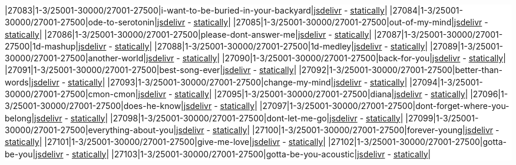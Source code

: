 |27083|1-3/25001-30000/27001-27500|i-want-to-be-buried-in-your-backyard|[jsdelivr](https://cdn.jsdelivr.net/gh/dbchord/png-c-1280x720_1-3/25001-30000/27001-27500/i-want-to-be-buried-in-your-backyard.png) - [statically](https://cdn.statically.io/gh/dbchord/png-c-1280x720_1-3/img/25001-30000/27001-27500/i-want-to-be-buried-in-your-backyard.png)|
|27084|1-3/25001-30000/27001-27500|ode-to-serotonin|[jsdelivr](https://cdn.jsdelivr.net/gh/dbchord/png-c-1280x720_1-3/25001-30000/27001-27500/ode-to-serotonin.png) - [statically](https://cdn.statically.io/gh/dbchord/png-c-1280x720_1-3/img/25001-30000/27001-27500/ode-to-serotonin.png)|
|27085|1-3/25001-30000/27001-27500|out-of-my-mind|[jsdelivr](https://cdn.jsdelivr.net/gh/dbchord/png-c-1280x720_1-3/25001-30000/27001-27500/out-of-my-mind.png) - [statically](https://cdn.statically.io/gh/dbchord/png-c-1280x720_1-3/img/25001-30000/27001-27500/out-of-my-mind.png)|
|27086|1-3/25001-30000/27001-27500|please-dont-answer-me|[jsdelivr](https://cdn.jsdelivr.net/gh/dbchord/png-c-1280x720_1-3/25001-30000/27001-27500/please-dont-answer-me.png) - [statically](https://cdn.statically.io/gh/dbchord/png-c-1280x720_1-3/img/25001-30000/27001-27500/please-dont-answer-me.png)|
|27087|1-3/25001-30000/27001-27500|1d-mashup|[jsdelivr](https://cdn.jsdelivr.net/gh/dbchord/png-c-1280x720_1-3/25001-30000/27001-27500/1d-mashup.png) - [statically](https://cdn.statically.io/gh/dbchord/png-c-1280x720_1-3/img/25001-30000/27001-27500/1d-mashup.png)|
|27088|1-3/25001-30000/27001-27500|1d-medley|[jsdelivr](https://cdn.jsdelivr.net/gh/dbchord/png-c-1280x720_1-3/25001-30000/27001-27500/1d-medley.png) - [statically](https://cdn.statically.io/gh/dbchord/png-c-1280x720_1-3/img/25001-30000/27001-27500/1d-medley.png)|
|27089|1-3/25001-30000/27001-27500|another-world|[jsdelivr](https://cdn.jsdelivr.net/gh/dbchord/png-c-1280x720_1-3/25001-30000/27001-27500/another-world.png) - [statically](https://cdn.statically.io/gh/dbchord/png-c-1280x720_1-3/img/25001-30000/27001-27500/another-world.png)|
|27090|1-3/25001-30000/27001-27500|back-for-you|[jsdelivr](https://cdn.jsdelivr.net/gh/dbchord/png-c-1280x720_1-3/25001-30000/27001-27500/back-for-you.png) - [statically](https://cdn.statically.io/gh/dbchord/png-c-1280x720_1-3/img/25001-30000/27001-27500/back-for-you.png)|
|27091|1-3/25001-30000/27001-27500|best-song-ever|[jsdelivr](https://cdn.jsdelivr.net/gh/dbchord/png-c-1280x720_1-3/25001-30000/27001-27500/best-song-ever.png) - [statically](https://cdn.statically.io/gh/dbchord/png-c-1280x720_1-3/img/25001-30000/27001-27500/best-song-ever.png)|
|27092|1-3/25001-30000/27001-27500|better-than-words|[jsdelivr](https://cdn.jsdelivr.net/gh/dbchord/png-c-1280x720_1-3/25001-30000/27001-27500/better-than-words.png) - [statically](https://cdn.statically.io/gh/dbchord/png-c-1280x720_1-3/img/25001-30000/27001-27500/better-than-words.png)|
|27093|1-3/25001-30000/27001-27500|change-my-mind|[jsdelivr](https://cdn.jsdelivr.net/gh/dbchord/png-c-1280x720_1-3/25001-30000/27001-27500/change-my-mind.png) - [statically](https://cdn.statically.io/gh/dbchord/png-c-1280x720_1-3/img/25001-30000/27001-27500/change-my-mind.png)|
|27094|1-3/25001-30000/27001-27500|cmon-cmon|[jsdelivr](https://cdn.jsdelivr.net/gh/dbchord/png-c-1280x720_1-3/25001-30000/27001-27500/cmon-cmon.png) - [statically](https://cdn.statically.io/gh/dbchord/png-c-1280x720_1-3/img/25001-30000/27001-27500/cmon-cmon.png)|
|27095|1-3/25001-30000/27001-27500|diana|[jsdelivr](https://cdn.jsdelivr.net/gh/dbchord/png-c-1280x720_1-3/25001-30000/27001-27500/diana.png) - [statically](https://cdn.statically.io/gh/dbchord/png-c-1280x720_1-3/img/25001-30000/27001-27500/diana.png)|
|27096|1-3/25001-30000/27001-27500|does-he-know|[jsdelivr](https://cdn.jsdelivr.net/gh/dbchord/png-c-1280x720_1-3/25001-30000/27001-27500/does-he-know.png) - [statically](https://cdn.statically.io/gh/dbchord/png-c-1280x720_1-3/img/25001-30000/27001-27500/does-he-know.png)|
|27097|1-3/25001-30000/27001-27500|dont-forget-where-you-belong|[jsdelivr](https://cdn.jsdelivr.net/gh/dbchord/png-c-1280x720_1-3/25001-30000/27001-27500/dont-forget-where-you-belong.png) - [statically](https://cdn.statically.io/gh/dbchord/png-c-1280x720_1-3/img/25001-30000/27001-27500/dont-forget-where-you-belong.png)|
|27098|1-3/25001-30000/27001-27500|dont-let-me-go|[jsdelivr](https://cdn.jsdelivr.net/gh/dbchord/png-c-1280x720_1-3/25001-30000/27001-27500/dont-let-me-go.png) - [statically](https://cdn.statically.io/gh/dbchord/png-c-1280x720_1-3/img/25001-30000/27001-27500/dont-let-me-go.png)|
|27099|1-3/25001-30000/27001-27500|everything-about-you|[jsdelivr](https://cdn.jsdelivr.net/gh/dbchord/png-c-1280x720_1-3/25001-30000/27001-27500/everything-about-you.png) - [statically](https://cdn.statically.io/gh/dbchord/png-c-1280x720_1-3/img/25001-30000/27001-27500/everything-about-you.png)|
|27100|1-3/25001-30000/27001-27500|forever-young|[jsdelivr](https://cdn.jsdelivr.net/gh/dbchord/png-c-1280x720_1-3/25001-30000/27001-27500/forever-young.png) - [statically](https://cdn.statically.io/gh/dbchord/png-c-1280x720_1-3/img/25001-30000/27001-27500/forever-young.png)|
|27101|1-3/25001-30000/27001-27500|give-me-love|[jsdelivr](https://cdn.jsdelivr.net/gh/dbchord/png-c-1280x720_1-3/25001-30000/27001-27500/give-me-love.png) - [statically](https://cdn.statically.io/gh/dbchord/png-c-1280x720_1-3/img/25001-30000/27001-27500/give-me-love.png)|
|27102|1-3/25001-30000/27001-27500|gotta-be-you|[jsdelivr](https://cdn.jsdelivr.net/gh/dbchord/png-c-1280x720_1-3/25001-30000/27001-27500/gotta-be-you.png) - [statically](https://cdn.statically.io/gh/dbchord/png-c-1280x720_1-3/img/25001-30000/27001-27500/gotta-be-you.png)|
|27103|1-3/25001-30000/27001-27500|gotta-be-you-acoustic|[jsdelivr](https://cdn.jsdelivr.net/gh/dbchord/png-c-1280x720_1-3/25001-30000/27001-27500/gotta-be-you-acoustic.png) - [statically](https://cdn.statically.io/gh/dbchord/png-c-1280x720_1-3/img/25001-30000/27001-27500/gotta-be-you-acoustic.png)|